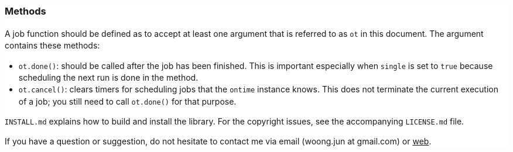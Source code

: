 ### Methods

A job function should be defined as to accept at least one argument that is
referred to as `ot` in this document. The argument contains these methods:

- `ot.done()`: should be called after the job has been finished. This is
  important especially when `single` is set to `true` because scheduling the
  next run is done in the method.
- `ot.cancel()`: clears timers for scheduling jobs that the `ontime` instance
  knows. This does not terminate the current execution of a job; you still need
  to call `ot.done()` for that purpose.


`INSTALL.md` explains how to build and install the library. For the copyright
issues, see the accompanying `LICENSE.md` file.

If you have a question or suggestion, do not hesitate to contact me via email
(woong.jun at gmail.com) or [web](http://code.woong.org/).
